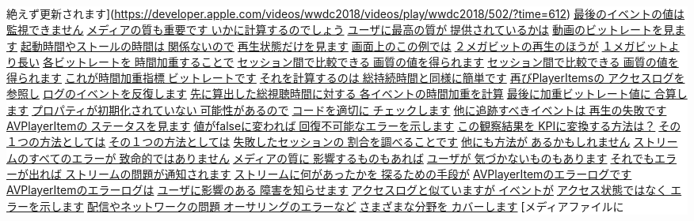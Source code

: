 絶えず更新されます](https://developer.apple.com/videos/wwdc2018/videos/play/wwdc2018/502/?time=612) [最後のイベントの値は](https://developer.apple.com/videos/wwdc2018/videos/play/wwdc2018/502/?time=617) [監視できません](https://developer.apple.com/videos/wwdc2018/videos/play/wwdc2018/502/?time=621) [メディアの質も重要です
いかに計算するのでしょう](https://developer.apple.com/videos/wwdc2018/videos/play/wwdc2018/502/?time=625) [ユーザに最高の質が
提供されているかは](https://developer.apple.com/videos/wwdc2018/videos/play/wwdc2018/502/?time=633) [動画のビットレートを見ます](https://developer.apple.com/videos/wwdc2018/videos/play/wwdc2018/502/?time=637) [起動時間やストールの時間は
関係ないので](https://developer.apple.com/videos/wwdc2018/videos/play/wwdc2018/502/?time=640) [再生状態だけを見ます](https://developer.apple.com/videos/wwdc2018/videos/play/wwdc2018/502/?time=646) [画面上のこの例では](https://developer.apple.com/videos/wwdc2018/videos/play/wwdc2018/502/?time=648) [２メガビットの再生のほうが](https://developer.apple.com/videos/wwdc2018/videos/play/wwdc2018/502/?time=650) [１メガビットより長い](https://developer.apple.com/videos/wwdc2018/videos/play/wwdc2018/502/?time=654) [各ビットレートを
時間加重することで](https://developer.apple.com/videos/wwdc2018/videos/play/wwdc2018/502/?time=656) [セッション間で比較できる
画質の値を得られます](https://developer.apple.com/videos/wwdc2018/videos/play/wwdc2018/502/?time=659) [セッション間で比較できる
画質の値を得られます](https://developer.apple.com/videos/wwdc2018/videos/play/wwdc2018/502/?time=659) [これが時間加重指標
ビットレートです](https://developer.apple.com/videos/wwdc2018/videos/play/wwdc2018/502/?time=665) [それを計算するのは
総持続時間と同様に簡単です](https://developer.apple.com/videos/wwdc2018/videos/play/wwdc2018/502/?time=669) [再びPlayerItemsの
アクセスログを参照し](https://developer.apple.com/videos/wwdc2018/videos/play/wwdc2018/502/?time=674) [ログのイベントを反復します](https://developer.apple.com/videos/wwdc2018/videos/play/wwdc2018/502/?time=679) [先に算出した総視聴時間に対する
各イベントの時間加重を計算](https://developer.apple.com/videos/wwdc2018/videos/play/wwdc2018/502/?time=681) [最後に加重ビットレート値に
合算します](https://developer.apple.com/videos/wwdc2018/videos/play/wwdc2018/502/?time=687) [プロパティが初期化されていない
可能性があるので](https://developer.apple.com/videos/wwdc2018/videos/play/wwdc2018/502/?time=691) [コードを適切に
チェックします](https://developer.apple.com/videos/wwdc2018/videos/play/wwdc2018/502/?time=695) [他に追跡すべきイベントは
再生の失敗です](https://developer.apple.com/videos/wwdc2018/videos/play/wwdc2018/502/?time=701) [AVPlayerItemの
ステータスを見ます](https://developer.apple.com/videos/wwdc2018/videos/play/wwdc2018/502/?time=705) [値がfalseに変われば
回復不可能なエラーを示します](https://developer.apple.com/videos/wwdc2018/videos/play/wwdc2018/502/?time=709) [この観察結果を
KPIに変換する方法は？](https://developer.apple.com/videos/wwdc2018/videos/play/wwdc2018/502/?time=715) [その１つの方法としては](https://developer.apple.com/videos/wwdc2018/videos/play/wwdc2018/502/?time=719) [その１つの方法としては](https://developer.apple.com/videos/wwdc2018/videos/play/wwdc2018/502/?time=719) [失敗したセッションの
割合を調べることです](https://developer.apple.com/videos/wwdc2018/videos/play/wwdc2018/502/?time=722) [他にも方法が
あるかもしれません](https://developer.apple.com/videos/wwdc2018/videos/play/wwdc2018/502/?time=726) [ストリームのすべてのエラーが
致命的ではありません](https://developer.apple.com/videos/wwdc2018/videos/play/wwdc2018/502/?time=728) [メディアの質に
影響するものもあれば](https://developer.apple.com/videos/wwdc2018/videos/play/wwdc2018/502/?time=734) [ユーザが
気づかないものもあります](https://developer.apple.com/videos/wwdc2018/videos/play/wwdc2018/502/?time=736) [それでもエラーが出れば
ストリームの問題が通知されます](https://developer.apple.com/videos/wwdc2018/videos/play/wwdc2018/502/?time=739) [ストリームに何があったかを
探るための手段が](https://developer.apple.com/videos/wwdc2018/videos/play/wwdc2018/502/?time=745) [AVPlayerItemのエラーログです](https://developer.apple.com/videos/wwdc2018/videos/play/wwdc2018/502/?time=751) [AVPlayerItemのエラーログは](https://developer.apple.com/videos/wwdc2018/videos/play/wwdc2018/502/?time=755) [ユーザに影響のある
障害を知らせます](https://developer.apple.com/videos/wwdc2018/videos/play/wwdc2018/502/?time=757) [アクセスログと似ていますが
イベントが](https://developer.apple.com/videos/wwdc2018/videos/play/wwdc2018/502/?time=762) [アクセス状態ではなく
エラーを示します](https://developer.apple.com/videos/wwdc2018/videos/play/wwdc2018/502/?time=766) [配信やネットワークの問題
オーサリングのエラーなど](https://developer.apple.com/videos/wwdc2018/videos/play/wwdc2018/502/?time=770) [さまざまな分野を
カバーします](https://developer.apple.com/videos/wwdc2018/videos/play/wwdc2018/502/?time=775) [メディアファイルに